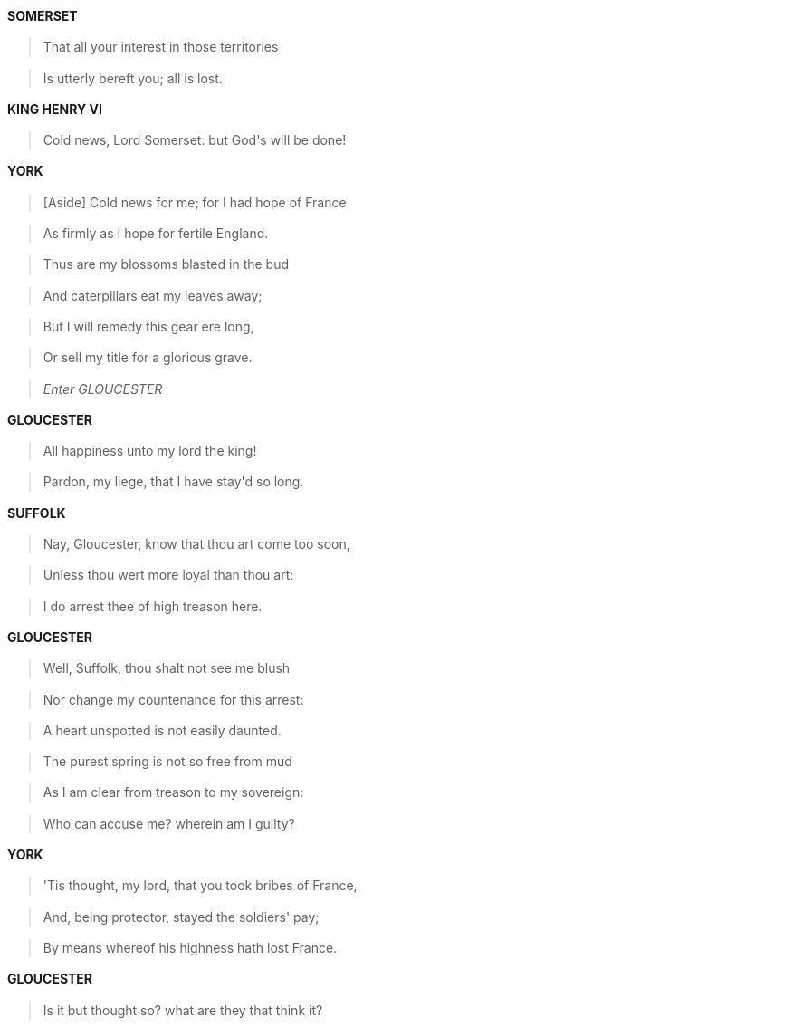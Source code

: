 **SOMERSET**

> That all your interest in those territories  

> Is utterly bereft you; all is lost.  

**KING HENRY VI**

> Cold news, Lord Somerset: but God's will be done!  

**YORK**

> [Aside]  Cold news for me; for I had hope of France  

> As firmly as I hope for fertile England.  

> Thus are my blossoms blasted in the bud  

> And caterpillars eat my leaves away;  

> But I will remedy this gear ere long,  

> Or sell my title for a glorious grave.  

> *Enter GLOUCESTER*

**GLOUCESTER**

> All happiness unto my lord the king!  

> Pardon, my liege, that I have stay'd so long.  

**SUFFOLK**

> Nay, Gloucester, know that thou art come too soon,  

> Unless thou wert more loyal than thou art:  

> I do arrest thee of high treason here.  

**GLOUCESTER**

> Well, Suffolk, thou shalt not see me blush  

> Nor change my countenance for this arrest:  

> A heart unspotted is not easily daunted.  

> The purest spring is not so free from mud  

> As I am clear from treason to my sovereign:  

> Who can accuse me? wherein am I guilty?  

**YORK**

> 'Tis thought, my lord, that you took bribes of France,  

> And, being protector, stayed the soldiers' pay;  

> By means whereof his highness hath lost France.  

**GLOUCESTER**

> Is it but thought so? what are they that think it?  
